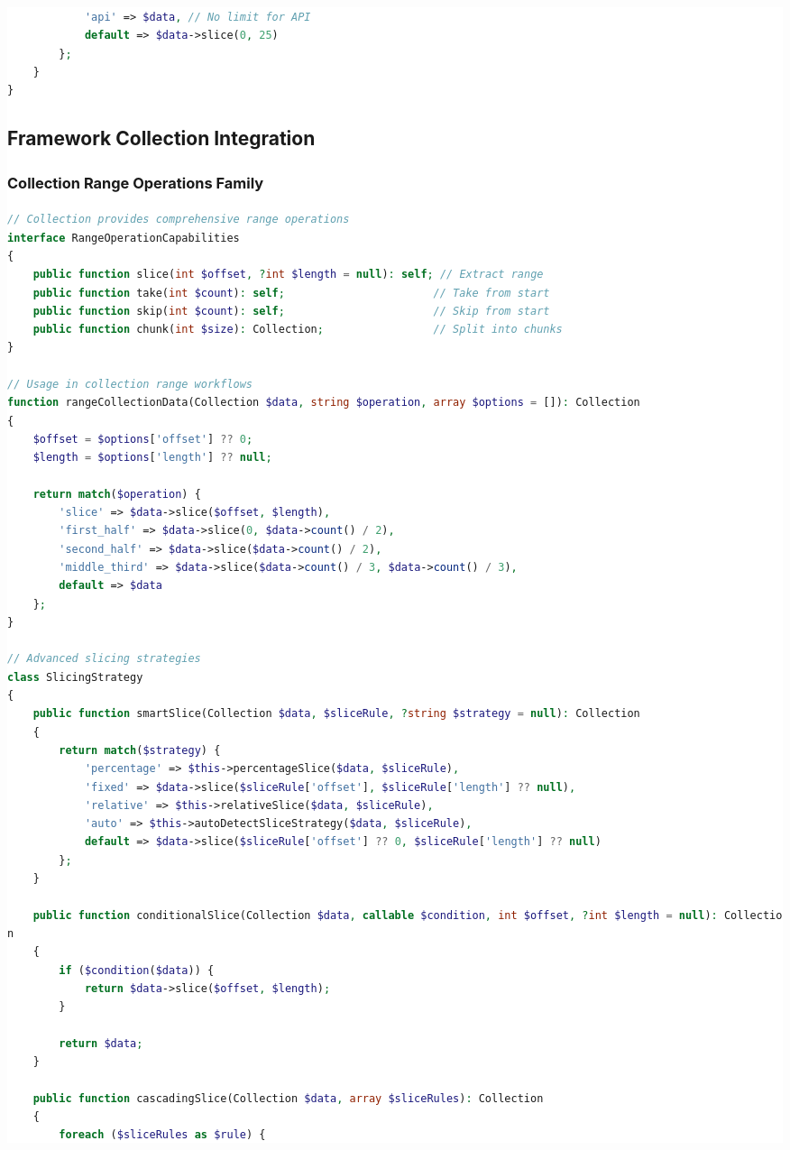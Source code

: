 ```php
            'api' => $data, // No limit for API
            default => $data->slice(0, 25)
        };
    }
}
```

## Framework Collection Integration

### Collection Range Operations Family
```php
// Collection provides comprehensive range operations
interface RangeOperationCapabilities
{
    public function slice(int $offset, ?int $length = null): self; // Extract range
    public function take(int $count): self;                       // Take from start
    public function skip(int $count): self;                       // Skip from start
    public function chunk(int $size): Collection;                 // Split into chunks
}

// Usage in collection range workflows
function rangeCollectionData(Collection $data, string $operation, array $options = []): Collection
{
    $offset = $options['offset'] ?? 0;
    $length = $options['length'] ?? null;
    
    return match($operation) {
        'slice' => $data->slice($offset, $length),
        'first_half' => $data->slice(0, $data->count() / 2),
        'second_half' => $data->slice($data->count() / 2),
        'middle_third' => $data->slice($data->count() / 3, $data->count() / 3),
        default => $data
    };
}

// Advanced slicing strategies
class SlicingStrategy
{
    public function smartSlice(Collection $data, $sliceRule, ?string $strategy = null): Collection
    {
        return match($strategy) {
            'percentage' => $this->percentageSlice($data, $sliceRule),
            'fixed' => $data->slice($sliceRule['offset'], $sliceRule['length'] ?? null),
            'relative' => $this->relativeSlice($data, $sliceRule),
            'auto' => $this->autoDetectSliceStrategy($data, $sliceRule),
            default => $data->slice($sliceRule['offset'] ?? 0, $sliceRule['length'] ?? null)
        };
    }
    
    public function conditionalSlice(Collection $data, callable $condition, int $offset, ?int $length = null): Collection
    {
        if ($condition($data)) {
            return $data->slice($offset, $length);
        }
        
        return $data;
    }
    
    public function cascadingSlice(Collection $data, array $sliceRules): Collection
    {
        foreach ($sliceRules as $rule) {
```